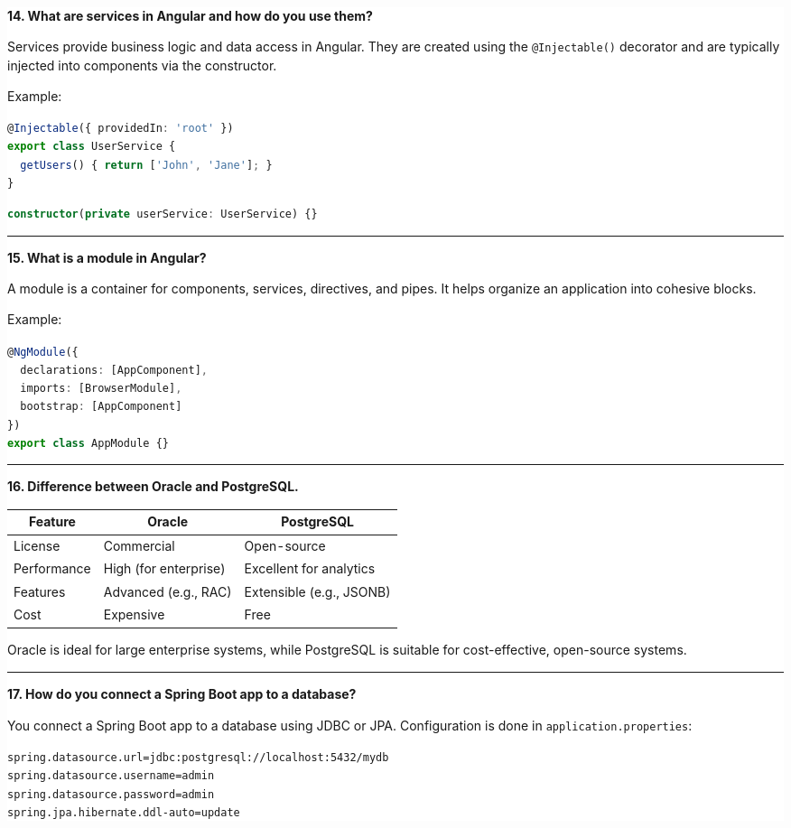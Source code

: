 
**14. What are services in Angular and how do you use them?**

Services provide business logic and data access in Angular. They are created using the `@Injectable()` decorator and are typically injected into components via the constructor.

Example:
```typescript
@Injectable({ providedIn: 'root' })
export class UserService {
  getUsers() { return ['John', 'Jane']; }
}
```

```typescript
constructor(private userService: UserService) {}
```

---

**15. What is a module in Angular?**

A module is a container for components, services, directives, and pipes. It helps organize an application into cohesive blocks.

Example:
```typescript
@NgModule({
  declarations: [AppComponent],
  imports: [BrowserModule],
  bootstrap: [AppComponent]
})
export class AppModule {}
```

---

**16. Difference between Oracle and PostgreSQL.**

| Feature        | Oracle                 | PostgreSQL              |
|----------------|-------------------------|--------------------------|
| License        | Commercial              | Open-source              |
| Performance    | High (for enterprise)   | Excellent for analytics  |
| Features       | Advanced (e.g., RAC)    | Extensible (e.g., JSONB) |
| Cost           | Expensive               | Free                     |

Oracle is ideal for large enterprise systems, while PostgreSQL is suitable for cost-effective, open-source systems.

---

**17. How do you connect a Spring Boot app to a database?**

You connect a Spring Boot app to a database using JDBC or JPA. Configuration is done in `application.properties`:
```properties
spring.datasource.url=jdbc:postgresql://localhost:5432/mydb
spring.datasource.username=admin
spring.datasource.password=admin
spring.jpa.hibernate.ddl-auto=update
```
